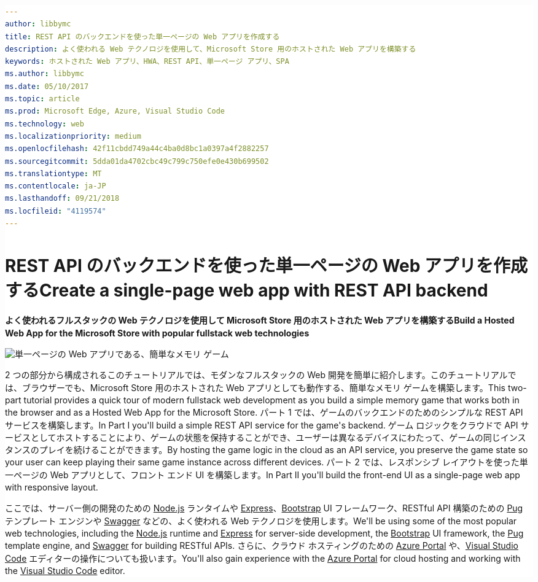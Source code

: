 ```yaml
---
author: libbymc
title: REST API のバックエンドを使った単一ページの Web アプリを作成する
description: よく使われる Web テクノロジを使用して、Microsoft Store 用のホストされた Web アプリを構築する
keywords: ホストされた Web アプリ、HWA、REST API、単一ページ アプリ、SPA
ms.author: libbymc
ms.date: 05/10/2017
ms.topic: article
ms.prod: Microsoft Edge, Azure, Visual Studio Code
ms.technology: web
ms.localizationpriority: medium
ms.openlocfilehash: 42f11cbdd749a44c4ba0d8bc1a0397a4f2882257
ms.sourcegitcommit: 5dda01da4702cbc49c799c750efe0e430b699502
ms.translationtype: MT
ms.contentlocale: ja-JP
ms.lasthandoff: 09/21/2018
ms.locfileid: "4119574"
---
```

# <a name="create-a-single-page-web-app-with-rest-api-backend"></a><span data-ttu-id="aa3c3-104">REST API のバックエンドを使った単一ページの Web アプリを作成する</span><span class="sxs-lookup"><span data-stu-id="aa3c3-104">Create a single-page web app with REST API backend</span></span>

**<span data-ttu-id="aa3c3-105">よく使われるフルスタックの Web テクノロジを使用して Microsoft Store 用のホストされた Web アプリを構築する</span><span class="sxs-lookup"><span data-stu-id="aa3c3-105">Build a Hosted Web App for the Microsoft Store with popular fullstack web technologies</span></span>**

![単一ページの Web アプリである、簡単なメモリ ゲーム](images/fullstack.png)

<span data-ttu-id="aa3c3-107">2 つの部分から構成されるこのチュートリアルでは、モダンなフルスタックの Web 開発を簡単に紹介します。このチュートリアルでは、ブラウザーでも、Microsoft Store 用のホストされた Web アプリとしても動作する、簡単なメモリ ゲームを構築します。</span><span class="sxs-lookup"><span data-stu-id="aa3c3-107">This two-part tutorial provides a quick tour of modern fullstack web development as you build a simple memory game that works both in the browser and as a Hosted Web App for the Microsoft Store.</span></span> <span data-ttu-id="aa3c3-108">パート 1 では、ゲームのバックエンドのためのシンプルな REST API サービスを構築します。</span><span class="sxs-lookup"><span data-stu-id="aa3c3-108">In Part I you'll build a simple REST API service for the game's backend.</span></span> <span data-ttu-id="aa3c3-109">ゲーム ロジックをクラウドで API サービスとしてホストすることにより、ゲームの状態を保持することができ、ユーザーは異なるデバイスにわたって、ゲームの同じインスタンスのプレイを続けることができます。</span><span class="sxs-lookup"><span data-stu-id="aa3c3-109">By hosting the game logic in the cloud as an API service, you preserve the game state so your user can keep playing their same game instance across different devices.</span></span> <span data-ttu-id="aa3c3-110">パート 2 では、レスポンシブ レイアウトを使った単一ページの Web アプリとして、フロント エンド UI を構築します。</span><span class="sxs-lookup"><span data-stu-id="aa3c3-110">In Part II you'll build the front-end UI as a single-page web app with responsive layout.</span></span>

<span data-ttu-id="aa3c3-111">ここでは、サーバー側の開発のための [Node.js](https://nodejs.org/en/) ランタイムや [Express](http://expressjs.com/)、[Bootstrap](http://getbootstrap.com/) UI フレームワーク、RESTful API 構築のための [Pug](https://www.npmjs.com/package/pug) テンプレート エンジンや [Swagger](http://swagger.io/tools/) などの、よく使われる Web テクノロジを使用します。</span><span class="sxs-lookup"><span data-stu-id="aa3c3-111">We'll be using some of the most popular web technologies, including the [Node.js](https://nodejs.org/en/) runtime and [Express](http://expressjs.com/) for server-side development, the [Bootstrap](http://getbootstrap.com/) UI framework, the [Pug](https://www.npmjs.com/package/pug) template engine, and [Swagger](http://swagger.io/tools/) for building RESTful APIs.</span></span> <span data-ttu-id="aa3c3-112">さらに、クラウド ホスティングのための [Azure Portal](https://ms.portal.azure.com/) や、[Visual Studio Code](https://code.visualstudio.com/) エディターの操作についても扱います。</span><span class="sxs-lookup"><span data-stu-id="aa3c3-112">You'll also gain experience with the [Azure Portal](https://ms.portal.azure.com/) for cloud hosting and working with the [Visual Studio Code](https://code.visualstudio.com/) editor.</span></span>
